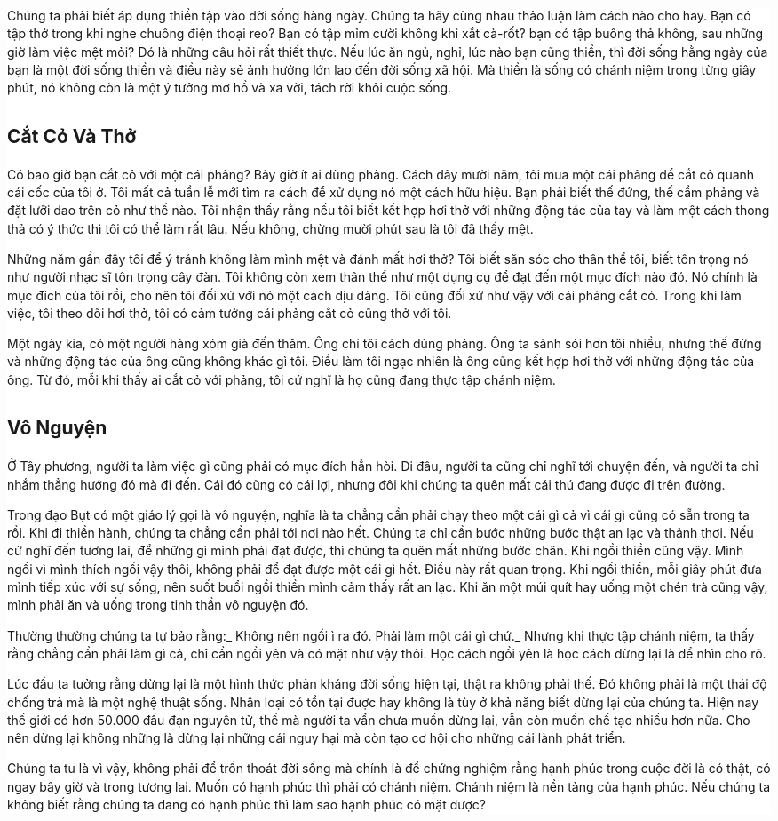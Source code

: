 Chúng ta phải biết áp dụng thiền tập vào đời sống hàng ngày. Chúng ta hãy cùng nhau thảo luận làm cách nào cho hay. Bạn có tập thở trong khi nghe chuông điện thoại reo? Bạn có tập mỉm cười không khi xắt cà-rốt? bạn có tập buông thả không, sau những giờ làm việc mệt mỏi? Đó là những câu hỏi rất thiết thực. Nếu lúc ăn ngủ, nghỉ, lúc nào bạn cũng thiền, thì đời sống hằng ngày của bạn là một đời sống thiền và điều này sẻ ảnh hưởng lớn lao đến đời sống xã hội. Mà thiền là sống có chánh niệm trong từng giây phút, nó không còn là một ý tưởng mơ hồ và xa vời, tách rời khỏi cuộc sống.

## Cắt Cỏ Và Thở

Có bao giờ bạn cắt cỏ với một cái phảng? Bây giờ ít ai dùng phảng. Cách đây mười năm, tôi mua một cái phảng để cắt cỏ quanh cái cốc của tôi ở. Tôi mất cả tuần lễ mới tìm ra cách để xử dụng nó một cách hữu hiệu. Bạn phải biết thế đứng, thế cầm phảng và đặt lưỡi dao trên cỏ như thế nào. Tôi nhận thấy rằng nếu tôi biết kết hợp hơi thở với những động tác của tay và làm một cách thong thả có ý thức thì tôi có thể làm rất lâu. Nếu không, chừng mười phút sau là tôi đã thấy mệt.

Những năm gần đây tôi để ý tránh không làm mình mệt và đánh mất hơi thở? Tôi biết săn sóc cho thân thể tôi, biết tôn trọng nó như người nhạc sĩ tôn trọng cây đàn. Tôi không còn xem thân thể như một dụng cụ để đạt đến một mục đích nào đó. Nó chính là mục đích của tôi rồi, cho nên tôi đối xử với nó một cách dịu dàng. Tôi cũng đối xử như vậy với cái phảng cắt cỏ. Trong khi làm việc, tôi theo dõi hơi thở, tôi có cảm tưởng cái phảng cắt cỏ cũng thở với tôi.

Một ngày kia, có một người hàng xóm già đến thăm. Ông chỉ tôi cách dùng phảng. Ông ta sành sỏi hơn tôi nhiều, nhưng thế đứng và những động tác của ông cũng không khác gì tôi. Điều làm tôi ngạc nhiên là ông cũng kết hợp hơi thở với những động tác của ông. Từ đó, mỗi khi thấy ai cắt cỏ với phảng, tôi cứ nghĩ là họ cũng đang thực tập chánh niệm.

## Vô Nguyện

Ở Tây phương, người ta làm việc gì cũng phải có mục đích hẳn hòi. Đi đâu, người ta cũng chỉ nghĩ tới chuyện đến, và người ta chỉ nhắm thẳng hướng đó mà đi đến. Cái đó cũng có cái lợi, nhưng đôi khi chúng ta quên mất cái thú đang được đi trên đường.

Trong đạo Bụt có một giáo lý gọi là vô nguyện, nghĩa là ta chẳng cần phải chạy theo một cái gì cả vì cái gì cũng có sẵn trong ta rồi. Khi đi thiền hành, chúng ta chẳng cần phải tới nơi nào hết. Chúng ta chỉ cần bước những bước thật an lạc và thảnh thơi. Nếu cứ nghĩ đến tương lai, để những gì mình phải đạt được, thì chúng ta quên mất những bước chân. Khi ngồi thiền cũng vậy. Mình ngồi vì mình thích ngồi vậy thôi, không phải để đạt được một cái gì hết. Điều này rất quan trọng. Khi ngồi thiền, mỗi giây phút đưa mình tiếp xúc với sự sống, nên suốt buổi ngồi thiền mình cảm thấy rất an lạc. Khi ăn một múi quít hay uống một chén trà cũng vậy, mình phải ăn và uống trong tinh thần vô nguyện đó.

Thường thường chúng ta tự bảo rằng:_ Không nên ngồi ì ra đó. Phải làm một cái gì chứ._ Nhưng khi thực tập chánh niệm, ta thấy rằng chẳng cần phải làm gì cả, chỉ cần ngồi yên và có mặt như vậy thôi. Học cách ngồi yên là học cách dừng lại là để nhìn cho rõ.

Lúc đầu ta tưởng rằng dừng lại là một hình thức phản kháng đời sống hiện tại, thật ra không phải thế. Đó không phải là một thái độ chống trả mà là một nghệ thuật sống. Nhân loại có tồn tại được hay không là tùy ở khả năng biết dừng lại của chúng ta. Hiện nay thế giới có hơn 50.000 đầu đạn nguyên tử, thế mà người ta vẩn chưa muốn dừng lại, vẫn còn muốn chế tạo nhiều hơn nữa. Cho nên dừng lại không những là dừng lại những cái nguy hại mà còn tạo cơ hội cho những cái lành phát triển.

Chúng ta tu là vì vậy, không phải để trốn thoát đời sống mà chính là để chứng nghiệm rằng hạnh phúc trong cuộc đời là có thật, có ngay bây giờ và trong tương lai. Muốn có hạnh phúc thì phải có chánh niệm. Chánh niệm là nền tảng của hạnh phúc. Nếu chúng ta không biết rằng chúng ta đang có hạnh phúc thì làm sao hạnh phúc có mặt được?
